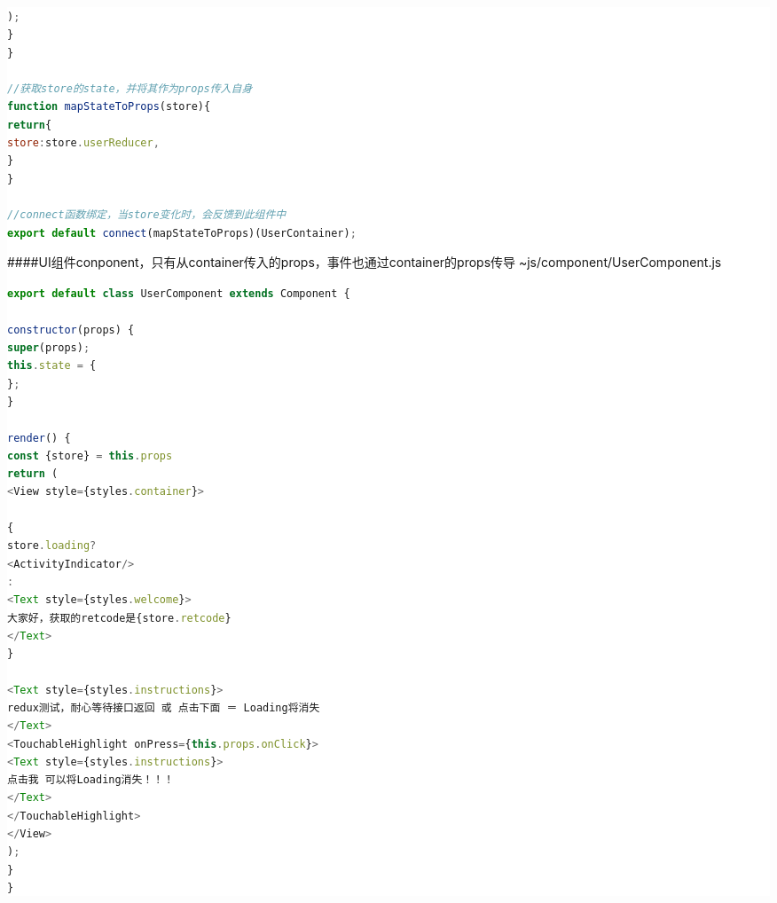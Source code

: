 ```javascript
);
}
}

//获取store的state，并将其作为props传入自身
function mapStateToProps(store){
return{
store:store.userReducer,
}
}

//connect函数绑定，当store变化时，会反馈到此组件中
export default connect(mapStateToProps)(UserContainer);
```

####UI组件conponent，只有从container传入的props，事件也通过container的props传导
~js/component/UserComponent.js
```javascript
export default class UserComponent extends Component {

constructor(props) {
super(props);
this.state = {
};
}

render() {
const {store} = this.props
return (
<View style={styles.container}>

{
store.loading?  
<ActivityIndicator/>
:
<Text style={styles.welcome}>
大家好，获取的retcode是{store.retcode}
</Text>
}

<Text style={styles.instructions}>
redux测试，耐心等待接口返回 或 点击下面 ＝ Loading将消失
</Text>
<TouchableHighlight onPress={this.props.onClick}>
<Text style={styles.instructions}>
点击我 可以将Loading消失！！！
</Text>
</TouchableHighlight>
</View>
);
}
}
```
